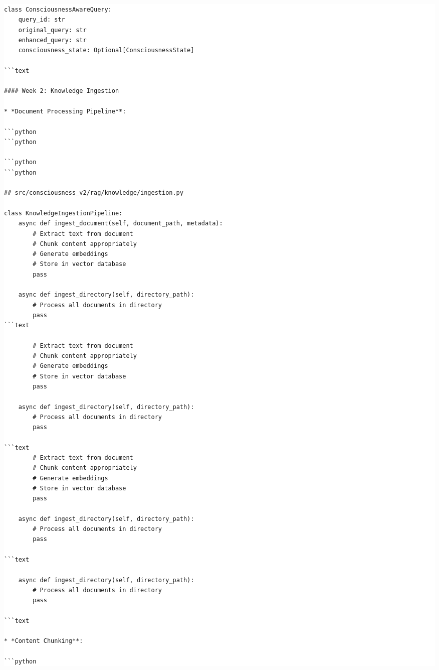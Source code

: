 ```mermaid
class ConsciousnessAwareQuery:
    query_id: str
    original_query: str
    enhanced_query: str
    consciousness_state: Optional[ConsciousnessState]

```text

#### Week 2: Knowledge Ingestion

* *Document Processing Pipeline**:

```python
```python

```python
```python

## src/consciousness_v2/rag/knowledge/ingestion.py

class KnowledgeIngestionPipeline:
    async def ingest_document(self, document_path, metadata):
        # Extract text from document
        # Chunk content appropriately
        # Generate embeddings
        # Store in vector database
        pass

    async def ingest_directory(self, directory_path):
        # Process all documents in directory
        pass
```text

        # Extract text from document
        # Chunk content appropriately
        # Generate embeddings
        # Store in vector database
        pass

    async def ingest_directory(self, directory_path):
        # Process all documents in directory
        pass

```text
        # Extract text from document
        # Chunk content appropriately
        # Generate embeddings
        # Store in vector database
        pass

    async def ingest_directory(self, directory_path):
        # Process all documents in directory
        pass

```text

    async def ingest_directory(self, directory_path):
        # Process all documents in directory
        pass

```text

* *Content Chunking**:

```python
```